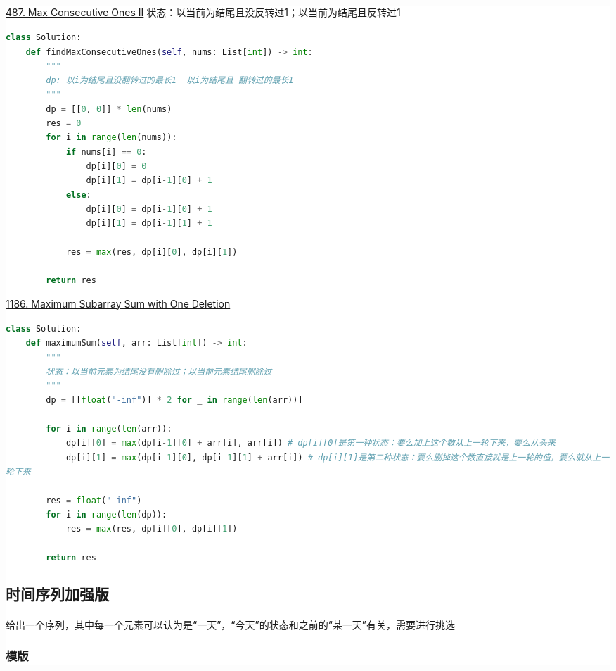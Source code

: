[487. Max Consecutive Ones II](https://leetcode.cn/problems/max-consecutive-ones-ii/)
状态：以当前为结尾且没反转过1；以当前为结尾且反转过1

```py
class Solution:
    def findMaxConsecutiveOnes(self, nums: List[int]) -> int:
        """
        dp: 以i为结尾且没翻转过的最长1  以i为结尾且 翻转过的最长1 
        """
        dp = [[0, 0]] * len(nums)
        res = 0
        for i in range(len(nums)):
            if nums[i] == 0:
                dp[i][0] = 0
                dp[i][1] = dp[i-1][0] + 1
            else:
                dp[i][0] = dp[i-1][0] + 1
                dp[i][1] = dp[i-1][1] + 1

            res = max(res, dp[i][0], dp[i][1])
        
        return res

```

[1186. Maximum Subarray Sum with One Deletion](https://leetcode.cn/problems/maximum-subarray-sum-with-one-deletion/)

```py
class Solution:
    def maximumSum(self, arr: List[int]) -> int:
        """
        状态：以当前元素为结尾没有删除过；以当前元素结尾删除过
        """
        dp = [[float("-inf")] * 2 for _ in range(len(arr))]
        
        for i in range(len(arr)):
            dp[i][0] = max(dp[i-1][0] + arr[i], arr[i]) # dp[i][0]是第一种状态：要么加上这个数从上一轮下来，要么从头来
            dp[i][1] = max(dp[i-1][0], dp[i-1][1] + arr[i]) # dp[i][1]是第二种状态：要么删掉这个数直接就是上一轮的值，要么就从上一轮下来
        
        res = float("-inf")
        for i in range(len(dp)):
            res = max(res, dp[i][0], dp[i][1])
        
        return res
```

## 时间序列加强版

给出一个序列，其中每一个元素可以认为是“一天”，“今天”的状态和之前的“某一天”有关，需要进行挑选

### 模版
